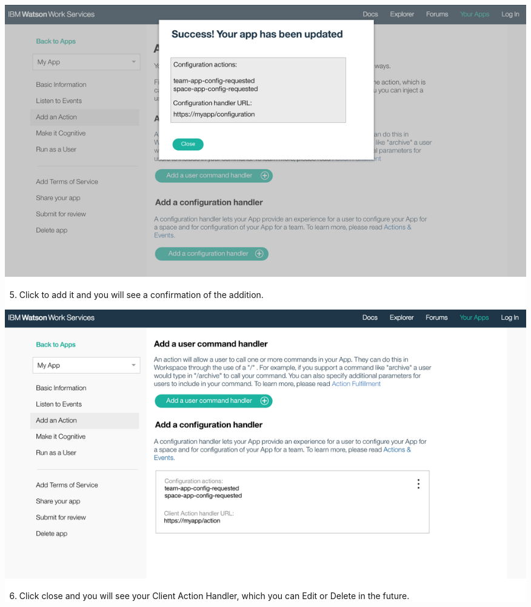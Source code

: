 ![AppConfig Usage Screenshot](../images/AddAction4.png)

5. Click to add it and you will see a confirmation of the addition.

![AppConfig Usage Screenshot](../images/AddAction5.png)

6. Click close and you will see your Client Action Handler, which you can Edit or Delete in the future.
